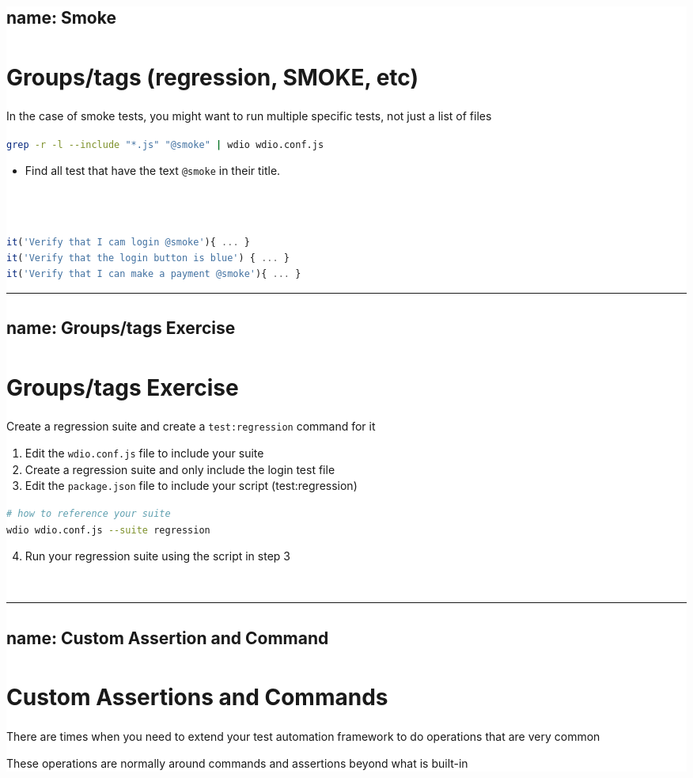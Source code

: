 name: Smoke
---
# Groups/tags (regression, SMOKE, etc) <MarkerProjectStructure />

In the case of smoke tests, you might want to run multiple specific tests, not just a list of files

```bash
grep -r -l --include "*.js" "@smoke" | wdio wdio.conf.js
```
* Find all test that have the text `@smoke` in their title.

<br/>
<br/>

```js
it('Verify that I cam login @smoke'){ ... } 
it('Verify that the login button is blue') { ... }
it('Verify that I can make a payment @smoke'){ ... } 
```
---
name: Groups/tags Exercise
---
# Groups/tags Exercise <MarkerProjectStructure />

Create a regression suite and create a `test:regression` command for it

1. Edit the `wdio.conf.js` file to include your suite
2. Create a regression suite and only include the login test file
3. Edit the `package.json` file to include your script (test:regression)
```bash
# how to reference your suite
wdio wdio.conf.js --suite regression 
```
4. Run your regression suite using the script in step 3

<br/>



---
name: Custom Assertion and Command
---

# Custom Assertions and Commands <MarkerProjectStructure />

There are times when you need to extend your test automation framework to do operations that are very common

These operations are normally around commands and assertions beyond what is built-in

<div v-click>

